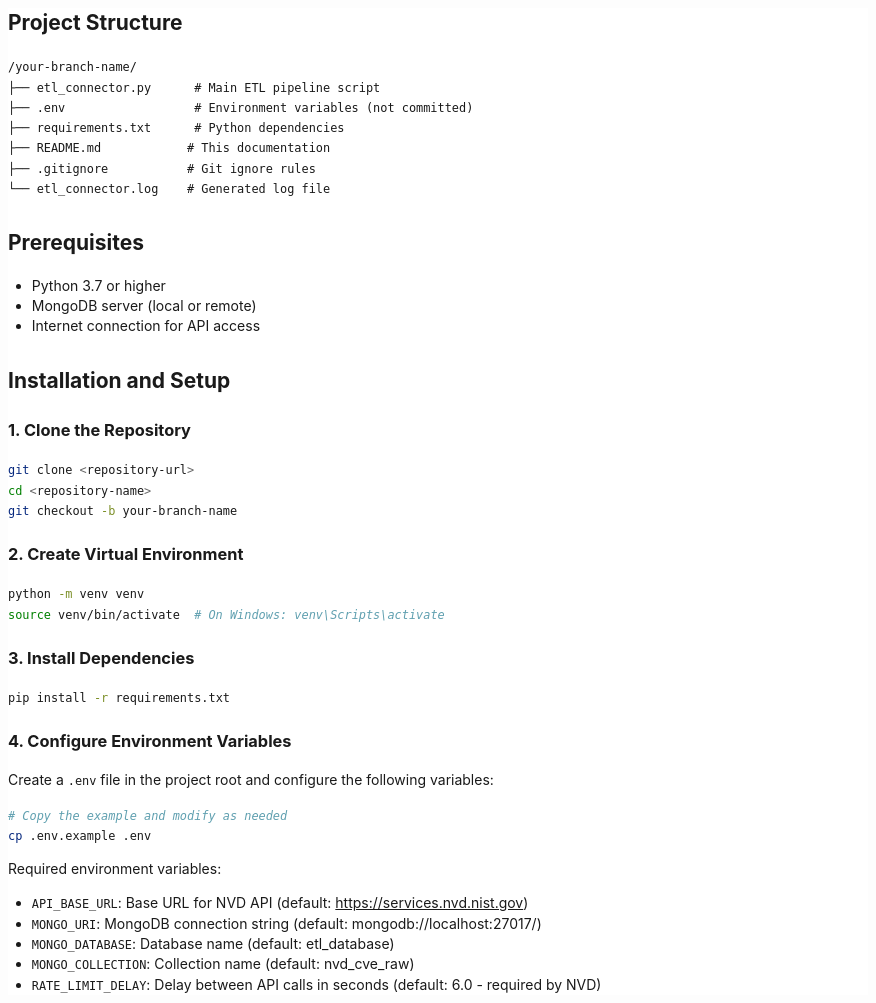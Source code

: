 ## Project Structure

```
/your-branch-name/
├── etl_connector.py      # Main ETL pipeline script
├── .env                  # Environment variables (not committed)
├── requirements.txt      # Python dependencies
├── README.md            # This documentation
├── .gitignore           # Git ignore rules
└── etl_connector.log    # Generated log file
```

## Prerequisites

- Python 3.7 or higher
- MongoDB server (local or remote)
- Internet connection for API access

## Installation and Setup

### 1. Clone the Repository
```bash
git clone <repository-url>
cd <repository-name>
git checkout -b your-branch-name
```

### 2. Create Virtual Environment
```bash
python -m venv venv
source venv/bin/activate  # On Windows: venv\Scripts\activate
```

### 3. Install Dependencies
```bash
pip install -r requirements.txt
```

### 4. Configure Environment Variables
Create a `.env` file in the project root and configure the following variables:

```bash
# Copy the example and modify as needed
cp .env.example .env
```

Required environment variables:
- `API_BASE_URL`: Base URL for NVD API (default: https://services.nvd.nist.gov)
- `MONGO_URI`: MongoDB connection string (default: mongodb://localhost:27017/)
- `MONGO_DATABASE`: Database name (default: etl_database)
- `MONGO_COLLECTION`: Collection name (default: nvd_cve_raw)
- `RATE_LIMIT_DELAY`: Delay between API calls in seconds (default: 6.0 - required by NVD)
